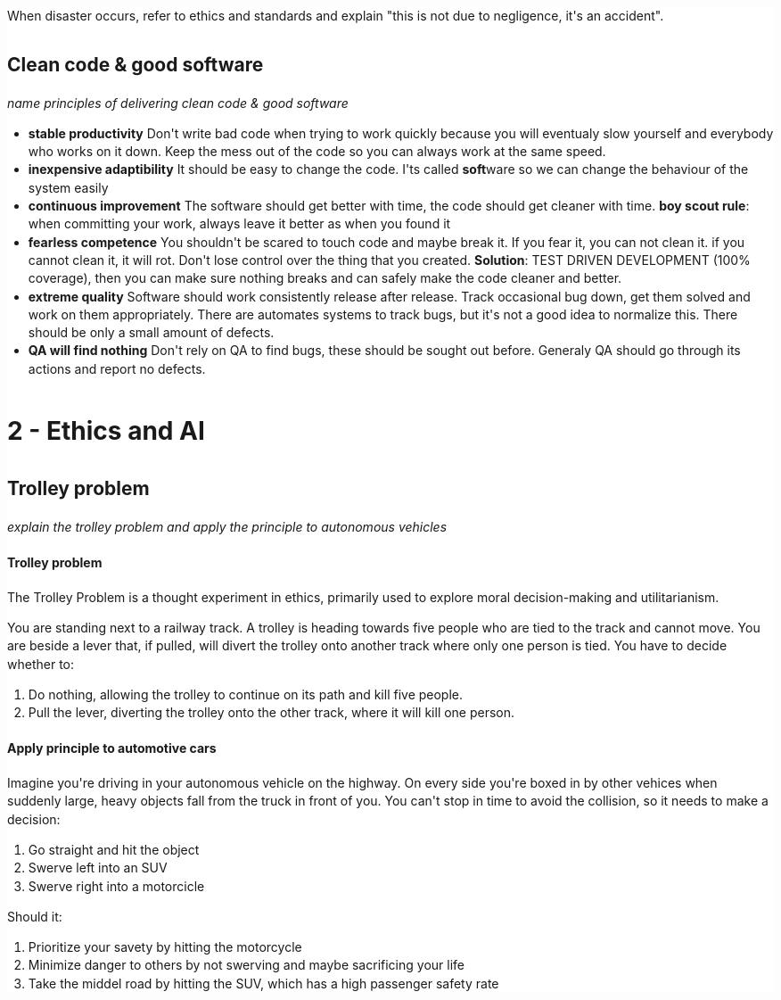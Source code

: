 When disaster occurs, refer to ethics and standards and explain "this is not due to negligence, it's an accident".
## Clean code & good software
*name principles of delivering clean code & good software*

- **stable productivity**
  Don't write bad code when trying to work quickly because you will eventualy slow yourself and everybody who works on it down. Keep the mess out of the code so you can always work at the same speed.
- **inexpensive adaptibility**
  It should be easy to change the code. I'ts called **soft**ware so we can change the behaviour of the system easily
- **continuous improvement**
  The software should get better with time, the code should get cleaner with time. 
  **boy scout rule**: when committing your work, always leave it better as when you found it
- **fearless competence**
  You shouldn't be scared to touch code and maybe break it. If you fear it, you can not clean it. if you cannot clean it, it will rot. Don't lose control over the thing that you created.
  **Solution**: TEST DRIVEN DEVELOPMENT (100% coverage), then you can make sure nothing breaks and can safely make the code cleaner and better.
- **extreme quality**
  Software should work consistently release after release. Track occasional bug down, get them solved and work on them appropriately. There are automates systems to track bugs, but it's not a good idea to normalize this. There should be only a small amount of defects.
- **QA will find nothing**
  Don't rely on QA to find bugs, these should be sought out before. Generaly QA should go through its actions and report no defects.
# 2 - Ethics and AI
## Trolley problem
*explain the trolley problem and apply the principle to autonomous vehicles* 
#### Trolley problem
The Trolley Problem is a thought experiment in ethics, primarily used to explore moral decision-making and utilitarianism.

You are standing next to a railway track. A trolley is heading towards five people who are tied to the track and cannot move. You are beside a lever that, if pulled, will divert the trolley onto another track where only one person is tied. You have to decide whether to:
1. Do nothing, allowing the trolley to continue on its path and kill five people.
2. Pull the lever, diverting the trolley onto the other track, where it will kill one person.
#### Apply principle to automotive cars
Imagine you're driving in your autonomous vehicle on the highway. On every side you're boxed in by other vehices when suddenly large, heavy objects fall from the truck in front of you. You can't stop in time to avoid the collision, so it needs to make a decision:
1. Go straight and hit the object
2. Swerve left into an SUV
3. Swerve right into a motorcicle

Should it:
1. Prioritize your savety by hitting the motorcycle
2. Minimize danger to others by not swerving and maybe sacrificing your life
3. Take the middel road by hitting the SUV, which has a high passenger safety rate

